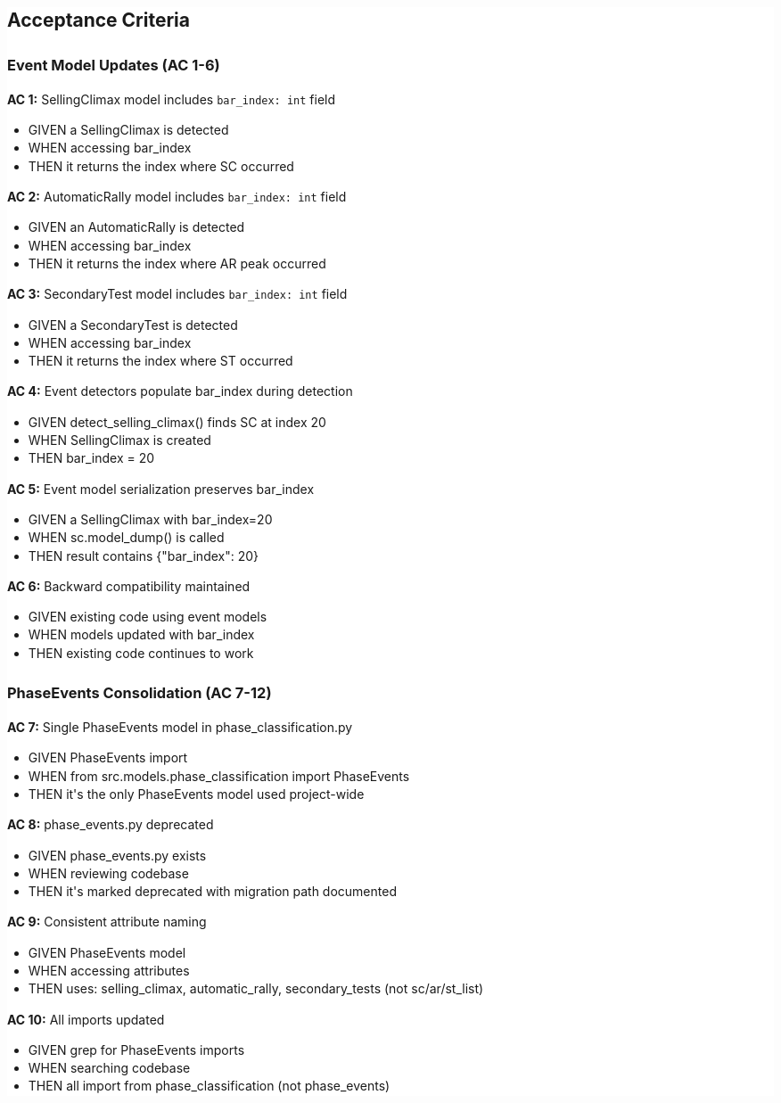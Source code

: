 
## Acceptance Criteria

### Event Model Updates (AC 1-6)

**AC 1:** SellingClimax model includes `bar_index: int` field
- GIVEN a SellingClimax is detected
- WHEN accessing bar_index
- THEN it returns the index where SC occurred

**AC 2:** AutomaticRally model includes `bar_index: int` field
- GIVEN an AutomaticRally is detected
- WHEN accessing bar_index
- THEN it returns the index where AR peak occurred

**AC 3:** SecondaryTest model includes `bar_index: int` field
- GIVEN a SecondaryTest is detected
- WHEN accessing bar_index
- THEN it returns the index where ST occurred

**AC 4:** Event detectors populate bar_index during detection
- GIVEN detect_selling_climax() finds SC at index 20
- WHEN SellingClimax is created
- THEN bar_index = 20

**AC 5:** Event model serialization preserves bar_index
- GIVEN a SellingClimax with bar_index=20
- WHEN sc.model_dump() is called
- THEN result contains {"bar_index": 20}

**AC 6:** Backward compatibility maintained
- GIVEN existing code using event models
- WHEN models updated with bar_index
- THEN existing code continues to work

### PhaseEvents Consolidation (AC 7-12)

**AC 7:** Single PhaseEvents model in phase_classification.py
- GIVEN PhaseEvents import
- WHEN from src.models.phase_classification import PhaseEvents
- THEN it's the only PhaseEvents model used project-wide

**AC 8:** phase_events.py deprecated
- GIVEN phase_events.py exists
- WHEN reviewing codebase
- THEN it's marked deprecated with migration path documented

**AC 9:** Consistent attribute naming
- GIVEN PhaseEvents model
- WHEN accessing attributes
- THEN uses: selling_climax, automatic_rally, secondary_tests (not sc/ar/st_list)

**AC 10:** All imports updated
- GIVEN grep for PhaseEvents imports
- WHEN searching codebase
- THEN all import from phase_classification (not phase_events)
